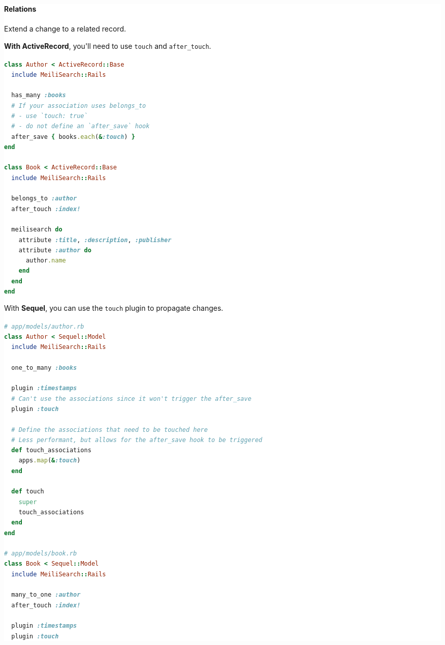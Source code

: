 #### Relations

Extend a change to a related record.

**With ActiveRecord**, you'll need to use `touch` and `after_touch`.

```ruby
class Author < ActiveRecord::Base
  include MeiliSearch::Rails

  has_many :books
  # If your association uses belongs_to
  # - use `touch: true`
  # - do not define an `after_save` hook
  after_save { books.each(&:touch) }
end

class Book < ActiveRecord::Base
  include MeiliSearch::Rails

  belongs_to :author
  after_touch :index!

  meilisearch do
    attribute :title, :description, :publisher
    attribute :author do
      author.name
    end
  end
end
```

With **Sequel**, you can use the `touch` plugin to propagate changes.

```ruby
# app/models/author.rb
class Author < Sequel::Model
  include MeiliSearch::Rails

  one_to_many :books

  plugin :timestamps
  # Can't use the associations since it won't trigger the after_save
  plugin :touch

  # Define the associations that need to be touched here
  # Less performant, but allows for the after_save hook to be triggered
  def touch_associations
    apps.map(&:touch)
  end

  def touch
    super
    touch_associations
  end
end

# app/models/book.rb
class Book < Sequel::Model
  include MeiliSearch::Rails

  many_to_one :author
  after_touch :index!

  plugin :timestamps
  plugin :touch
```